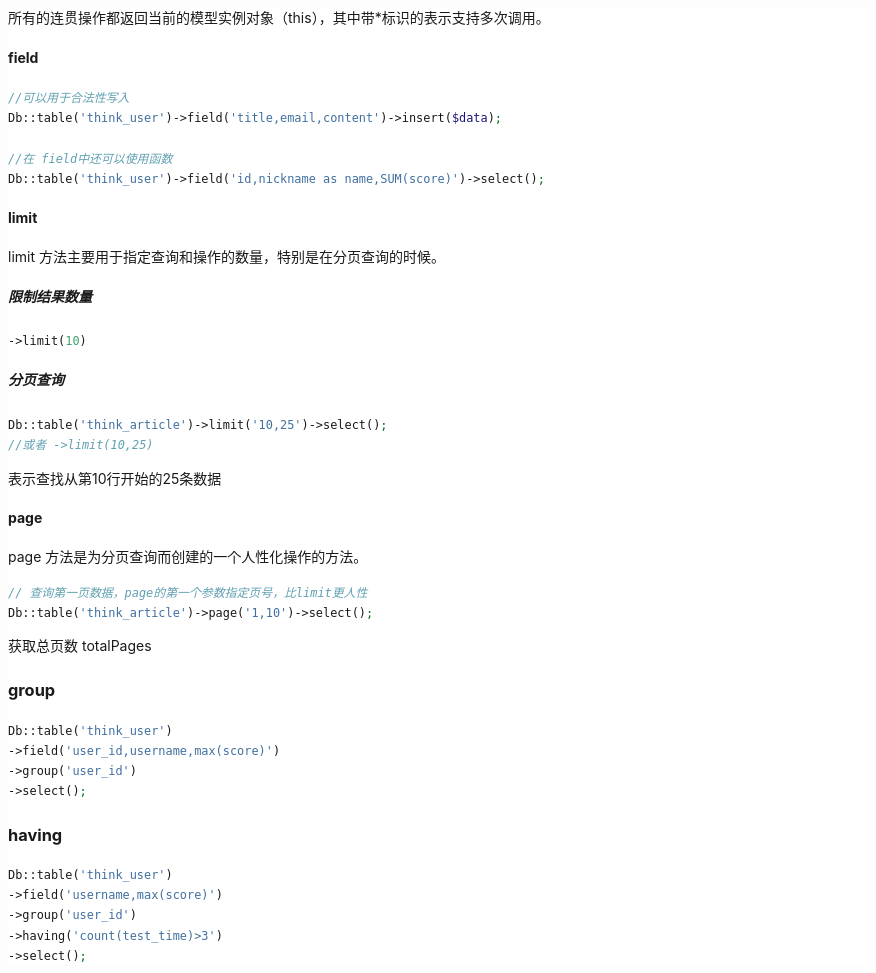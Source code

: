 
所有的连贯操作都返回当前的模型实例对象（this），其中带*标识的表示支持多次调用。
#### field 

``` php
//可以用于合法性写入
Db::table('think_user')->field('title,email,content')->insert($data);

//在 field中还可以使用函数
Db::table('think_user')->field('id,nickname as name,SUM(score)')->select();
```

#### limit
limit 方法主要用于指定查询和操作的数量，特别是在分页查询的时候。

##### 限制结果数量
```php
->limit(10)
```

##### 分页查询
```php
Db::table('think_article')->limit('10,25')->select();
//或者 ->limit(10,25)
```
表示查找从第10行开始的25条数据

#### page
page 方法是为分页查询而创建的一个人性化操作的方法。

``` php
// 查询第一页数据，page的第一个参数指定页号，比limit更人性
Db::table('think_article')->page('1,10')->select();

```

获取总页数 totalPages

### group

``` php
Db::table('think_user')
->field('user_id,username,max(score)')
->group('user_id')
->select();
```

### having
``` php
Db::table('think_user')
->field('username,max(score)')
->group('user_id')
->having('count(test_time)>3')
->select();
```
